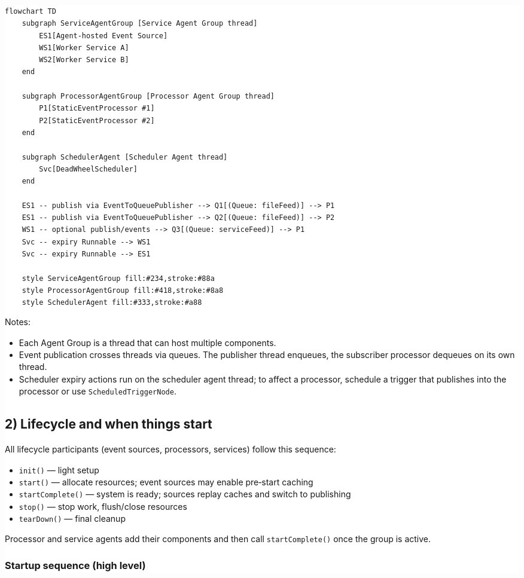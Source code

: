 ```mermaid
flowchart TD
    subgraph ServiceAgentGroup [Service Agent Group thread]
        ES1[Agent-hosted Event Source]
        WS1[Worker Service A]
        WS2[Worker Service B]
    end

    subgraph ProcessorAgentGroup [Processor Agent Group thread]
        P1[StaticEventProcessor #1]
        P2[StaticEventProcessor #2]
    end

    subgraph SchedulerAgent [Scheduler Agent thread]
        Svc[DeadWheelScheduler]
    end

    ES1 -- publish via EventToQueuePublisher --> Q1[(Queue: fileFeed)] --> P1
    ES1 -- publish via EventToQueuePublisher --> Q2[(Queue: fileFeed)] --> P2
    WS1 -- optional publish/events --> Q3[(Queue: serviceFeed)] --> P1
    Svc -- expiry Runnable --> WS1
    Svc -- expiry Runnable --> ES1

    style ServiceAgentGroup fill:#234,stroke:#88a
    style ProcessorAgentGroup fill:#418,stroke:#8a8
    style SchedulerAgent fill:#333,stroke:#a88
```

Notes:

- Each Agent Group is a thread that can host multiple components.
- Event publication crosses threads via queues. The publisher thread enqueues, the subscriber processor dequeues on its
  own thread.
- Scheduler expiry actions run on the scheduler agent thread; to affect a processor, schedule a trigger that publishes
  into the processor or use `ScheduledTriggerNode`.

## 2) Lifecycle and when things start

All lifecycle participants (event sources, processors, services) follow this sequence:

- `init()` — light setup
- `start()` — allocate resources; event sources may enable pre‑start caching
- `startComplete()` — system is ready; sources replay caches and switch to publishing
- `stop()` — stop work, flush/close resources
- `tearDown()` — final cleanup

Processor and service agents add their components and then call `startComplete()` once the group is active.

### Startup sequence (high level)
